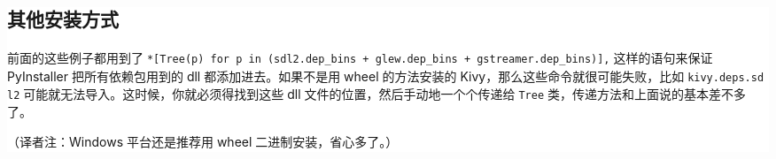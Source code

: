



## 其他安装方式

前面的这些例子都用到了 `*[Tree(p) for p in (sdl2.dep_bins + glew.dep_bins + gstreamer.dep_bins)],` 这样的语句来保证 PyInstaller 把所有依赖包用到的 dll 都添加进去。如果不是用 wheel 的方法安装的 Kivy，那么这些命令就很可能失败，比如 `kivy.deps.sdl2` 可能就无法导入。这时候，你就必须得找到这些 dll 文件的位置，然后手动地一个个传递给 `Tree` 类，传递方法和上面说的基本差不多了。

（译者注：Windows 平台还是推荐用 wheel 二进制安装，省心多了。）


